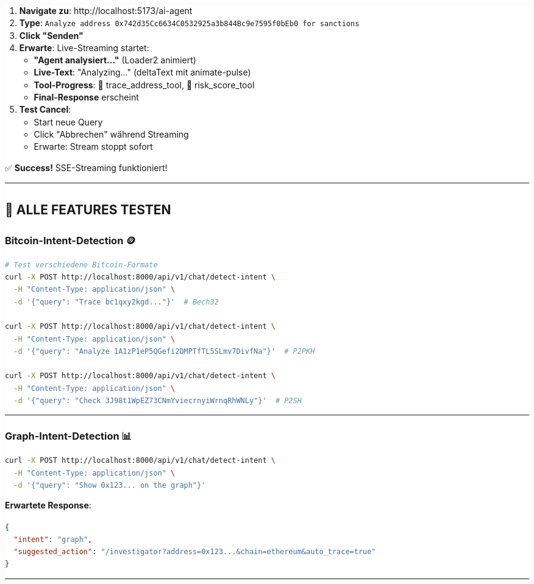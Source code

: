 1. **Navigate zu**: http://localhost:5173/ai-agent
2. **Type**: `Analyze address 0x742d35Cc6634C0532925a3b844Bc9e7595f0bEb0 for sanctions`
3. **Click "Senden"**
4. **Erwarte**: Live-Streaming startet:
   - **"Agent analysiert..."** (Loader2 animiert)
   - **Live-Text**: "Analyzing..." (deltaText mit animate-pulse)
   - **Tool-Progress**: 🔧 trace_address_tool, 🔧 risk_score_tool
   - **Final-Response** erscheint
5. **Test Cancel**:
   - Start neue Query
   - Click "Abbrechen" während Streaming
   - Erwarte: Stream stoppt sofort

✅ **Success!** SSE-Streaming funktioniert!

---

## 🎯 ALLE FEATURES TESTEN

### **Bitcoin-Intent-Detection** 🪙
```bash
# Test verschiedene Bitcoin-Formate
curl -X POST http://localhost:8000/api/v1/chat/detect-intent \
  -H "Content-Type: application/json" \
  -d '{"query": "Trace bc1qxy2kgd..."}'  # Bech32

curl -X POST http://localhost:8000/api/v1/chat/detect-intent \
  -H "Content-Type: application/json" \
  -d '{"query": "Analyze 1A1zP1eP5QGefi2DMPTfTL5SLmv7DivfNa"}'  # P2PKH

curl -X POST http://localhost:8000/api/v1/chat/detect-intent \
  -H "Content-Type: application/json" \
  -d '{"query": "Check 3J98t1WpEZ73CNmYviecrnyiWrnqRhWNLy"}'  # P2SH
```

---

### **Graph-Intent-Detection** 📊
```bash
curl -X POST http://localhost:8000/api/v1/chat/detect-intent \
  -H "Content-Type: application/json" \
  -d '{"query": "Show 0x123... on the graph"}'
```

**Erwartete Response**:
```json
{
  "intent": "graph",
  "suggested_action": "/investigator?address=0x123...&chain=ethereum&auto_trace=true"
}
```

---
